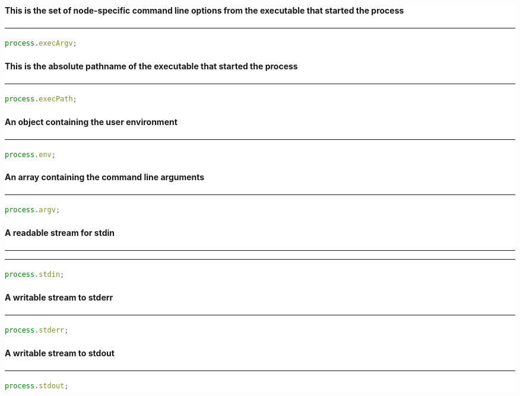 #### This is the set of node-specific command line options from the executable that started the process

---

```js
process.execArgv;
```

#### This is the absolute pathname of the executable that started the process

---

```js
process.execPath;
```

#### An object containing the user environment

---

```js
process.env;
```

#### An array containing the command line arguments

---

```js
process.argv;
```

#### A readable stream for stdin

---

---

```js
process.stdin;
```

#### A writable stream to stderr

---

```js
process.stderr;
```

#### A writable stream to stdout

---

```js
process.stdout;
```
